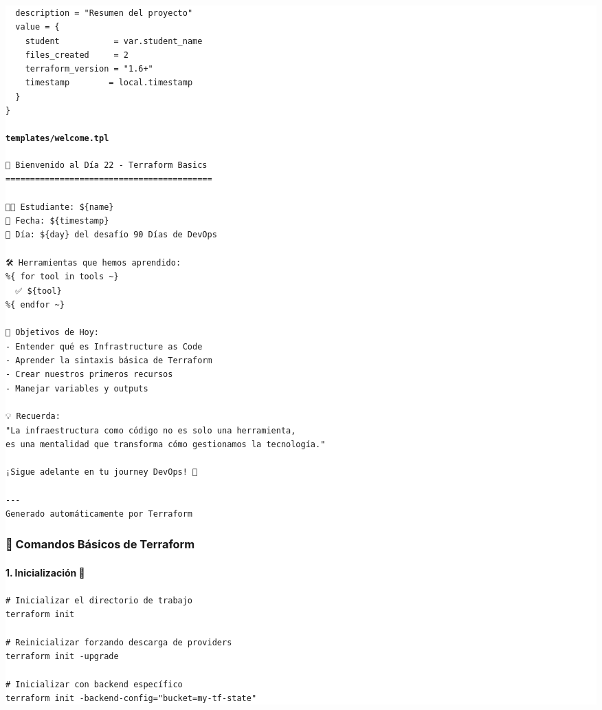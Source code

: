 ```
  description = "Resumen del proyecto"
  value = {
    student           = var.student_name
    files_created     = 2
    terraform_version = "1.6+"
    timestamp        = local.timestamp
  }
}
```

#### `templates/welcome.tpl`[​](#templateswelcometpl "Enlace directo al templateswelcometpl")

```
🚀 Bienvenido al Día 22 - Terraform Basics
==========================================

👨‍💻 Estudiante: ${name}
📅 Fecha: ${timestamp}
📖 Día: ${day} del desafío 90 Días de DevOps

🛠️ Herramientas que hemos aprendido:
%{ for tool in tools ~}
  ✅ ${tool}
%{ endfor ~}

🎯 Objetivos de Hoy:
- Entender qué es Infrastructure as Code
- Aprender la sintaxis básica de Terraform
- Crear nuestros primeros recursos
- Manejar variables y outputs

💡 Recuerda: 
"La infraestructura como código no es solo una herramienta,
es una mentalidad que transforma cómo gestionamos la tecnología."

¡Sigue adelante en tu journey DevOps! 🚀

---
Generado automáticamente por Terraform
```

### 🔧 Comandos Básicos de Terraform[​](#-comandos-básicos-de-terraform "Enlace directo al 🔧 Comandos Básicos de Terraform")

#### 1\. **Inicialización** 🚀[​](#1-inicialización- "Enlace directo al 1-inicialización-")

```
# Inicializar el directorio de trabajo
terraform init

# Reinicializar forzando descarga de providers
terraform init -upgrade

# Inicializar con backend específico
terraform init -backend-config="bucket=my-tf-state"
```
